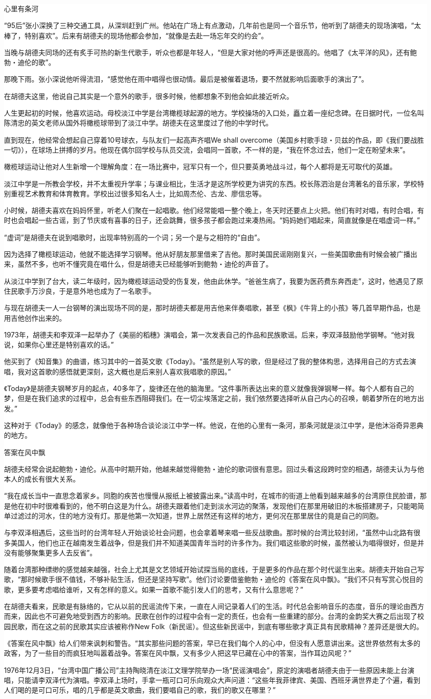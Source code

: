 
心里有条河

“95后”张小深换了三种交通工具，从深圳赶到广州。他站在广场上有点激动，几年前也是同一个音乐节，他听到了胡德夫的现场演唱，“太棒了，特别喜欢”。后来有胡德夫的现场他都会参加，“就像是去赴一场忘年交的约会”。

当晚与胡德夫同场的还有炙手可热的新生代歌手，听众也都是年轻人，“但是大家对他的呼声还是很高的。他唱了《太平洋的风》，还有鲍勃・迪伦的歌”。

那晚下雨。张小深说他听得流泪，“感觉他在雨中唱得也很动情。最后是被催着退场，要不然就影响后面歌手的演出了”。

在胡德夫这里，他说自己其实是一个意外的歌手，很多时候，他都想象不到他会如此接近听众。

人生更起初的时候，他喜欢运动。母校淡江中学是台湾橄榄球起源的地方。学校操场的入口处，矗立着一座纪念碑。在日据时代，一位名叫陈清忠的英文老师从国外将橄榄球带到了淡江中学。胡德夫在这里度过了他的中学时代。

直到现在，他经常会想起自己穿着10号球衣，与队友们一起高声齐唱We shall overcome（美国乡村歌手琼・贝兹的作品，即《我们要战胜一切》），在球场上拼搏的岁月。他现在偶尔回学校与队员交流，会唱同一首歌，不一样的是，“我在怀念过去，他们一定在盼望未来”。

橄榄球运动让他对人生新增一个理解角度：在一场比赛中，冠军只有一个，但只要英勇地战斗过，每个人都将是无可取代的英雄。

淡江中学是一所教会学校，并不太重视升学率；与课业相比，生活才是这所学校更为讲究的东西。校长陈泗治是台湾著名的音乐家，学校特别重视艺术教育和体育教育。学校出过很多知名人士，比如周杰伦、古龙、廖信忠等。

小时候，胡德夫喜欢在妈妈怀里，听老人们聚在一起唱歌。他们经常能唱一整个晚上，冬天时还要点上火把。他们有时对唱，有时合唱，有时也会唱起一些古谣，到了节庆或有喜事的日子，还会跳舞，很多孩子都会跑过来凑热闹。“妈妈她们唱起来，简直就像是在唱虚词一样。”

“虚词”是胡德夫在说到唱歌时，出现率特别高的一个词；另一个是与之相符的“自由”。

因为选择了橄榄球运动，他就不能选择学习钢琴。他从好朋友那里借来了吉他。那时美国民谣刚刚复兴，一些美国歌曲有时候会被广播出来，虽然不多，也听不懂究竟在唱什么，但是胡德夫已经能够听到鲍勃・迪伦的声音了。

从淡江中学到了台大，读二年级时，因为橄榄球运动受的伤复发，他由此休学。“爸爸生病了，我要为医药费东奔西走”，这时，他遇见了原住民歌手万沙良，于是意外地也成为了一名歌手。

与现在胡德夫一人一台钢琴的演出现场不同的是，那时胡德夫都是用吉他来伴奏唱歌，甚至《枫》《牛背上的小孩》等几首早期作品，也是用吉他创作出来的。

1973年，胡德夫和李双泽一起举办了《美丽的稻穗》演唱会，第一次发表自己的作品和民族歌谣。后来，李双泽鼓励他学钢琴。“他对我说，如果你心里还是特别喜欢的话。”

他买到了《知音集》的曲谱，练习其中的一首英文歌《Today》。“虽然是别人写的歌，但是经过了我的整体构思，选择用自己的方式去演唱，我对这首歌的感悟就更深刻，这大概也是后来别人喜欢我唱歌的原因。”

《Today》是胡德夫钢琴岁月的起点，40多年了，旋律还在他的脑海里。“这件事所表达出来的意义就像我弹钢琴一样。每个人都有自己的梦，但是在我们追求的过程中，总会有些东西阻碍我们。在一切尘埃落定之前，我们依然要选择听从自己内心的召唤，朝着梦所在的地方出发。”

这种对于《Today》的感念，就像他于各种场合谈论淡江中学一样。他说，在他的心里有一条河，那条河就是淡江中学，是他沐浴奇异恩典的地方。

答案在风中飘

胡德夫经常会说起鲍勃・迪伦。从高中时期开始，他越来越觉得鲍勃・迪伦的歌词很有意思。回过头看这段跨时空的相遇，胡德夫认为与他本人的成长有很大关系。

“我在成长当中一直思念着家乡。同胞的疾苦也慢慢从报纸上被披露出来。”读高中时，在城市的街道上他看到越来越多的台湾原住民脸谱，那是他在初中时很难看到的，他不明白这是为什么。胡德夫跟着他们走到淡水河边的聚落，发现他们在那里用破旧的木板搭建房子，只能喝简单过滤过的河水，住的地方没有灯。那是他第一次知道，世界上居然还有这样的地方，更何况在那里居住的竟是自己的同胞。

与李双泽相遇后，这些当时的台湾年轻人开始谈论社会问题，也会拿着琴来唱一些反战歌曲。那时候的台湾比较封闭，“虽然中山北路有很多美国人，他们也正在越南发生着战争，但是我们并不知道美国青年当时的许多作为。我们唱这些歌的时候，虽然被认为唱得很好，但是并没有能够聚集更多人去反省”。

随着台湾那种缥缈的感觉越来越强，社会上尤其是文艺领域开始试探当局的底线，于是更多的作品在那个时代诞生出来。胡德夫开始自己写歌，“那时候歌手很不值钱，不够补贴生活，但还是坚持写歌”。他们讨论要借鉴鲍勃・迪伦的《答案在风中飘》。“我们不只有写赏心悦目的歌，更多要考虑唱给谁听，又有怎样的意义。如果一首歌不能引发人们的思考，又有什么意思呢？”

在胡德夫看来，民歌是有脉络的，它从以前的民谣流传下来，一直在人间记录着人们的生活。时代总会影响音乐的态度，音乐的理论由西方而来，因此也不可避免地受到西方的影响。民歌在创作的过程中会有一定的责任，也会有一些重建的部分。台湾的金韵奖大赛之后出现了校园民歌，而在这之前的民歌其实应该被称作New Folk（新民谣）。但这些新民谣中，到底有哪些歌才真正具有民歌精神？差异还是很大的。

《答案在风中飘》给人们带来讽刺和警告。“其实那些问题的答案，早已在我们每个人的心中，但没有人愿意讲出来。这世界依然有太多的政客，为了一些目的而疯狂地叫嚣着战争。答案在风中飘，又有多少人把这早已藏在心中的答案，当作耳边风呢？”

1976年12月3日，“台湾中国广播公司”主持陶晓清在淡江文理学院举办一场“民谣演唱会”，原定的演唱者胡德夫由于一些原因未能上台演唱，只能请李双泽代为演唱。李双泽上场时，手拿一瓶可口可乐向观众大声问道：“这些年我菲律宾、美国、西班牙满世界走了个遍，看到人们喝的是可口可乐，唱的几乎都是英文歌曲，我们要唱自己的歌，我们的歌又在哪里？”
